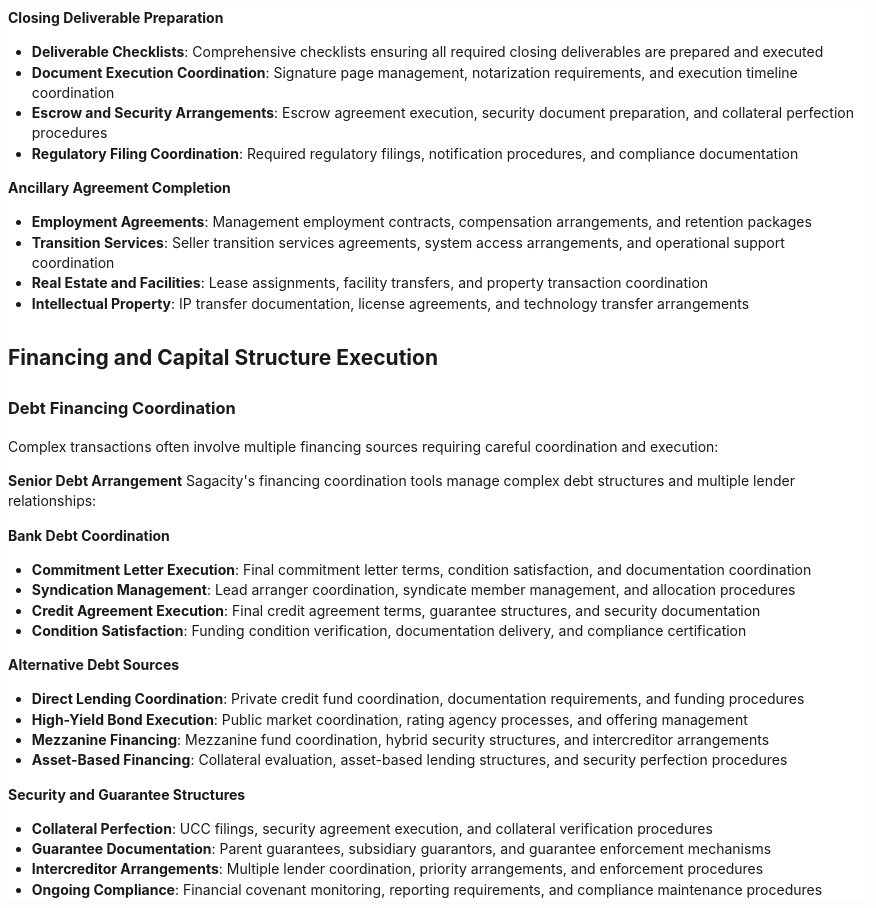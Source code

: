 **Closing Deliverable Preparation**
- **Deliverable Checklists**: Comprehensive checklists ensuring all required closing deliverables are prepared and executed
- **Document Execution Coordination**: Signature page management, notarization requirements, and execution timeline coordination
- **Escrow and Security Arrangements**: Escrow agreement execution, security document preparation, and collateral perfection procedures
- **Regulatory Filing Coordination**: Required regulatory filings, notification procedures, and compliance documentation

**Ancillary Agreement Completion**
- **Employment Agreements**: Management employment contracts, compensation arrangements, and retention packages
- **Transition Services**: Seller transition services agreements, system access arrangements, and operational support coordination
- **Real Estate and Facilities**: Lease assignments, facility transfers, and property transaction coordination
- **Intellectual Property**: IP transfer documentation, license agreements, and technology transfer arrangements

## Financing and Capital Structure Execution

### Debt Financing Coordination

Complex transactions often involve multiple financing sources requiring careful coordination and execution:

**Senior Debt Arrangement**
Sagacity's financing coordination tools manage complex debt structures and multiple lender relationships:

**Bank Debt Coordination**
- **Commitment Letter Execution**: Final commitment letter terms, condition satisfaction, and documentation coordination
- **Syndication Management**: Lead arranger coordination, syndicate member management, and allocation procedures
- **Credit Agreement Execution**: Final credit agreement terms, guarantee structures, and security documentation
- **Condition Satisfaction**: Funding condition verification, documentation delivery, and compliance certification

**Alternative Debt Sources**
- **Direct Lending Coordination**: Private credit fund coordination, documentation requirements, and funding procedures
- **High-Yield Bond Execution**: Public market coordination, rating agency processes, and offering management
- **Mezzanine Financing**: Mezzanine fund coordination, hybrid security structures, and intercreditor arrangements
- **Asset-Based Financing**: Collateral evaluation, asset-based lending structures, and security perfection procedures

**Security and Guarantee Structures**
- **Collateral Perfection**: UCC filings, security agreement execution, and collateral verification procedures
- **Guarantee Documentation**: Parent guarantees, subsidiary guarantors, and guarantee enforcement mechanisms
- **Intercreditor Arrangements**: Multiple lender coordination, priority arrangements, and enforcement procedures
- **Ongoing Compliance**: Financial covenant monitoring, reporting requirements, and compliance maintenance procedures
